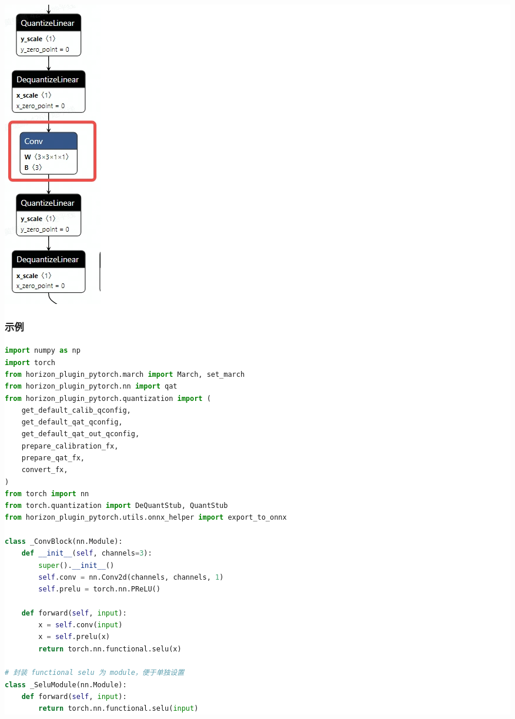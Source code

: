 ![image](./image/horizon_expert/hybrid_qat_run_on_cpu.jpg)

</div>

### 示例

```python
import numpy as np
import torch
from horizon_plugin_pytorch.march import March, set_march
from horizon_plugin_pytorch.nn import qat
from horizon_plugin_pytorch.quantization import (
    get_default_calib_qconfig,
    get_default_qat_qconfig,
    get_default_qat_out_qconfig,
    prepare_calibration_fx,
    prepare_qat_fx,
    convert_fx,
)
from torch import nn
from torch.quantization import DeQuantStub, QuantStub
from horizon_plugin_pytorch.utils.onnx_helper import export_to_onnx

class _ConvBlock(nn.Module):
    def __init__(self, channels=3):
        super().__init__()
        self.conv = nn.Conv2d(channels, channels, 1)
        self.prelu = torch.nn.PReLU()

    def forward(self, input):
        x = self.conv(input)
        x = self.prelu(x)
        return torch.nn.functional.selu(x)

# 封装 functional selu 为 module，便于单独设置
class _SeluModule(nn.Module):
    def forward(self, input):
        return torch.nn.functional.selu(input)
```